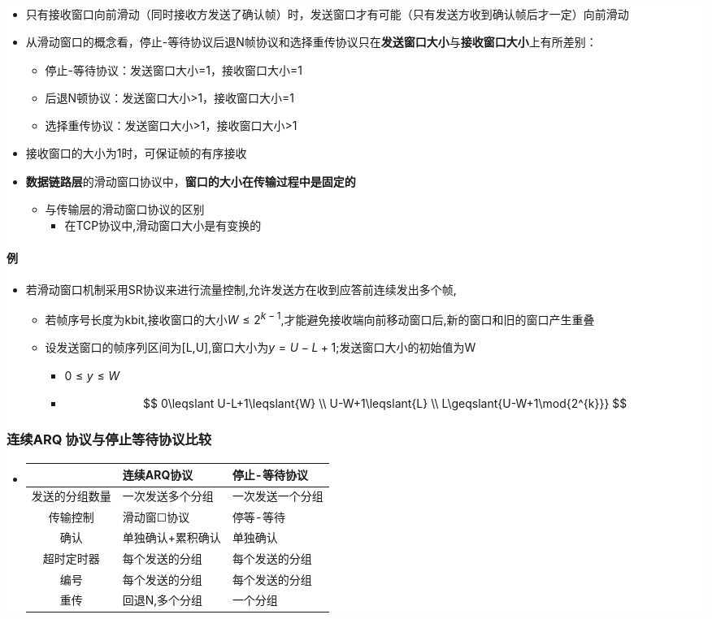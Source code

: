 - 只有接收窗口向前滑动（同时接收方发送了确认帧）时，发送窗口才有可能（只有发送方收到确认帧后才一定）向前滑动 

- 从滑动窗口的概念看，停止-等待协议后退N帧协议和选择重传协议只在**发送窗口大小**与**接收窗口大小**上有所差别：

  - 停止-等待协议：发送窗口大小=1，接收窗口大小=1 

  - 后退N顿协议：发送窗口大小>1，接收窗口大小=1 

  - 选择重传协议：发送窗口大小>1，接收窗口大小>1 

- 接收窗口的大小为1时，可保证帧的有序接收 
- **数据链路层**的滑动窗口协议中，**窗口的大小在传输过程中是固定的**
  - 与传输层的滑动窗口协议的区别
    - 在TCP协议中,滑动窗口大小是有变换的

#### 例

- 若滑动窗口机制采用SR协议来进行流量控制,允许发送方在收到应答前连续发出多个帧,

  - 若帧序号长度为kbit,接收窗口的大小$W\leqslant{2^{k-1}}$,才能避免接收端向前移动窗口后,新的窗口和旧的窗口产生重叠

  - 设发送窗口的帧序列区间为[L,U],窗口大小为$y=U-L+1$;发送窗口大小的初始值为W

    - $0\leqslant{y}\leqslant{W}$

    - $$
      0\leqslant U-L+1\leqslant{W}
      \\
      U-W+1\leqslant{L}
      \\
      L\geqslant{U-W+1\mod{2^{k}}}
      $$

### 连续ARQ 协议与停止等待协议比较



- |                | 连续ARQ协议       | 停止-等待协议    |
  | :------------: | ----------------- | ---------------- |
  | 发送的分组数量 | 一次发送多个分组  | 一次发送一个分组 |
  |    传输控制    | 滑动窗☐协议       | 停等-等待        |
  |      确认      | 单独确认+累积确认 | 单独确认         |
  |   超时定时器   | 每个发送的分组    | 每个发送的分组   |
  |      编号      | 每个发送的分组    | 每个发送的分组   |
  |      重传      | 回退N,多个分组    | 一个分组         |





